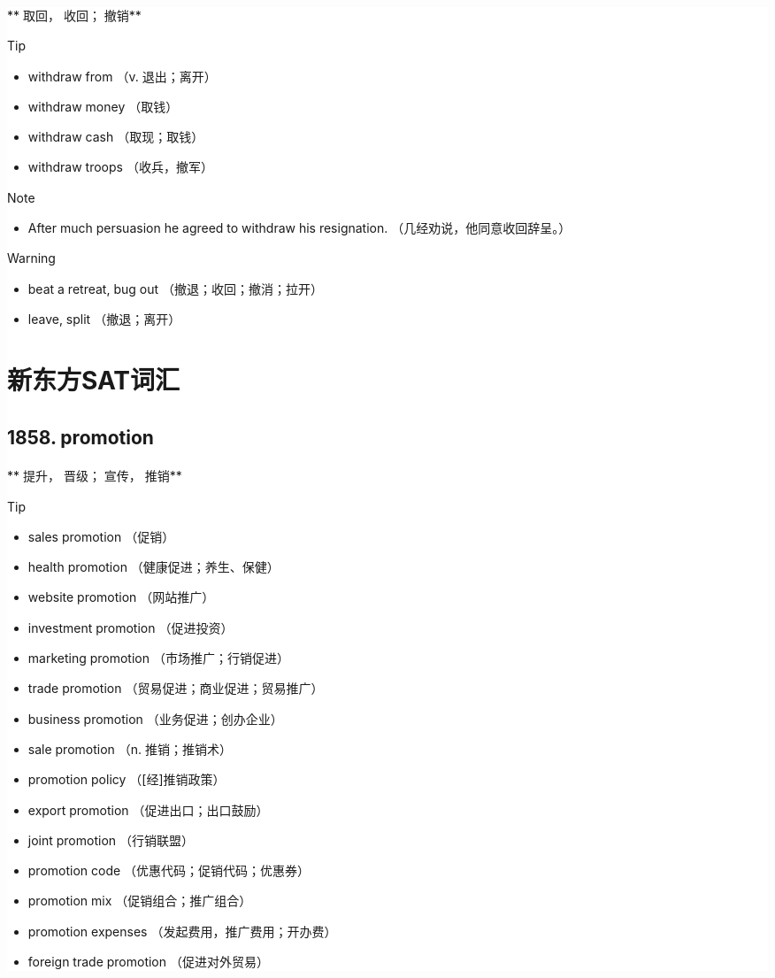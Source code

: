 ** 取回， 收回； 撤销**

> [!TIP]
>
> - withdraw from （v. 退出；离开）
>
> - withdraw money （取钱）
>
> - withdraw cash （取现；取钱）
>
> - withdraw troops （收兵，撤军）
>

> [!NOTE]
>
> - After much persuasion he agreed to withdraw his resignation. （几经劝说，他同意收回辞呈。）
>

> [!WARNING]
>
> - beat a retreat, bug out （撤退；收回；撤消；拉开）
>
> - leave, split （撤退；离开）
>

# 新东方SAT词汇

## 1858. promotion

** 提升， 晋级；  宣传， 推销**

> [!TIP]
>
> - sales promotion （促销）
>
> - health promotion （健康促进；养生、保健）
>
> - website promotion （网站推广）
>
> - investment promotion （促进投资）
>
> - marketing promotion （市场推广；行销促进）
>
> - trade promotion （贸易促进；商业促进；贸易推广）
>
> - business promotion （业务促进；创办企业）
>
> - sale promotion （n. 推销；推销术）
>
> - promotion policy （[经]推销政策）
>
> - export promotion （促进出口；出口鼓励）
>
> - joint promotion （行销联盟）
>
> - promotion code （优惠代码；促销代码；优惠券）
>
> - promotion mix （促销组合；推广组合）
>
> - promotion expenses （发起费用，推广费用；开办费）
>
> - foreign trade promotion （促进对外贸易）
>
